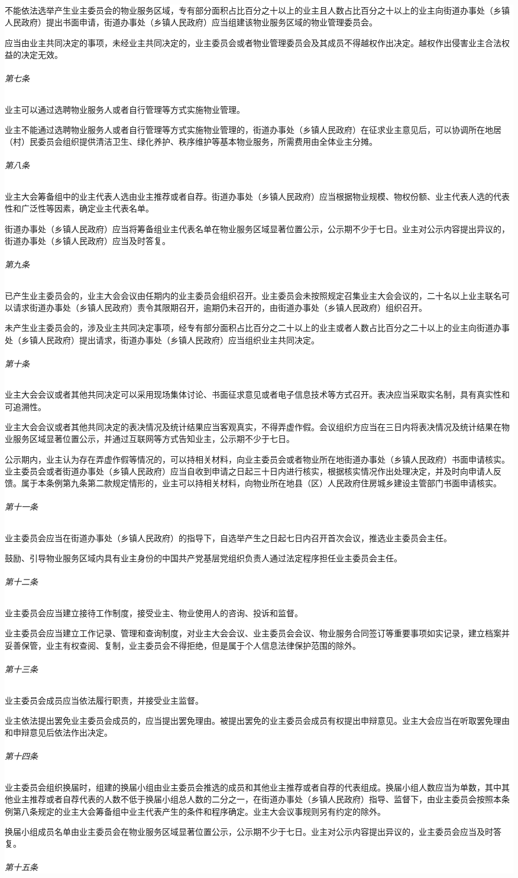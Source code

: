 不能依法选举产生业主委员会的物业服务区域，专有部分面积占比百分之十以上的业主且人数占比百分之十以上的业主向街道办事处（乡镇人民政府）提出书面申请，街道办事处（乡镇人民政府）应当组建该物业服务区域的物业管理委员会。

应当由业主共同决定的事项，未经业主共同决定的，业主委员会或者物业管理委员会及其成员不得越权作出决定。越权作出侵害业主合法权益的决定无效。

###### 第七条

业主可以通过选聘物业服务人或者自行管理等方式实施物业管理。

业主不能通过选聘物业服务人或者自行管理等方式实施物业管理的，街道办事处（乡镇人民政府）在征求业主意见后，可以协调所在地居（村）民委员会组织提供清洁卫生、绿化养护、秩序维护等基本物业服务，所需费用由全体业主分摊。

###### 第八条

业主大会筹备组中的业主代表人选由业主推荐或者自荐。街道办事处（乡镇人民政府）应当根据物业规模、物权份额、业主代表人选的代表性和广泛性等因素，确定业主代表名单。

街道办事处（乡镇人民政府）应当将筹备组业主代表名单在物业服务区域显著位置公示，公示期不少于七日。业主对公示内容提出异议的，街道办事处（乡镇人民政府）应当及时答复。

###### 第九条

已产生业主委员会的，业主大会会议由任期内的业主委员会组织召开。业主委员会未按照规定召集业主大会会议的，二十名以上业主联名可以请求街道办事处（乡镇人民政府）责令其限期召开，逾期仍未召开的，由街道办事处（乡镇人民政府）组织召开。

未产生业主委员会的，涉及业主共同决定事项，经专有部分面积占比百分之二十以上的业主或者人数占比百分之二十以上的业主向街道办事处（乡镇人民政府）提出请求，街道办事处（乡镇人民政府）应当组织业主共同决定。

###### 第十条

业主大会会议或者其他共同决定可以采用现场集体讨论、书面征求意见或者电子信息技术等方式召开。表决应当采取实名制，具有真实性和可追溯性。

业主大会会议或者其他共同决定的表决情况及统计结果应当客观真实，不得弄虚作假。会议组织方应当在三日内将表决情况及统计结果在物业服务区域显著位置公示，并通过互联网等方式告知业主，公示期不少于七日。

公示期内，业主认为存在弄虚作假等情况的，可以持相关材料，向业主委员会或者物业所在地街道办事处（乡镇人民政府）书面申请核实。业主委员会或者街道办事处（乡镇人民政府）应当自收到申请之日起三十日内进行核实，根据核实情况作出处理决定，并及时向申请人反馈。属于本条例第九条第二款规定情形的，业主可以持相关材料，向物业所在地县（区）人民政府住房城乡建设主管部门书面申请核实。

###### 第十一条

业主委员会应当在街道办事处（乡镇人民政府）的指导下，自选举产生之日起七日内召开首次会议，推选业主委员会主任。

鼓励、引导物业服务区域内具有业主身份的中国共产党基层党组织负责人通过法定程序担任业主委员会主任。

###### 第十二条

业主委员会应当建立接待工作制度，接受业主、物业使用人的咨询、投诉和监督。

业主委员会应当建立工作记录、管理和查询制度，对业主大会会议、业主委员会会议、物业服务合同签订等重要事项如实记录，建立档案并妥善保管，业主有权查阅、复制，业主委员会不得拒绝，但是属于个人信息法律保护范围的除外。

###### 第十三条

业主委员会成员应当依法履行职责，并接受业主监督。

业主依法提出罢免业主委员会成员的，应当提出罢免理由。被提出罢免的业主委员会成员有权提出申辩意见。业主大会应当在听取罢免理由和申辩意见后依法作出决定。

###### 第十四条

业主委员会组织换届时，组建的换届小组由业主委员会推选的成员和其他业主推荐或者自荐的代表组成。换届小组人数应当为单数，其中其他业主推荐或者自荐代表的人数不低于换届小组总人数的二分之一，在街道办事处（乡镇人民政府）指导、监督下，由业主委员会按照本条例第八条规定的业主大会筹备组中业主代表产生的条件和程序确定。业主大会议事规则另有约定的除外。

换届小组成员名单由业主委员会在物业服务区域显著位置公示，公示期不少于七日。业主对公示内容提出异议的，业主委员会应当及时答复。

###### 第十五条
